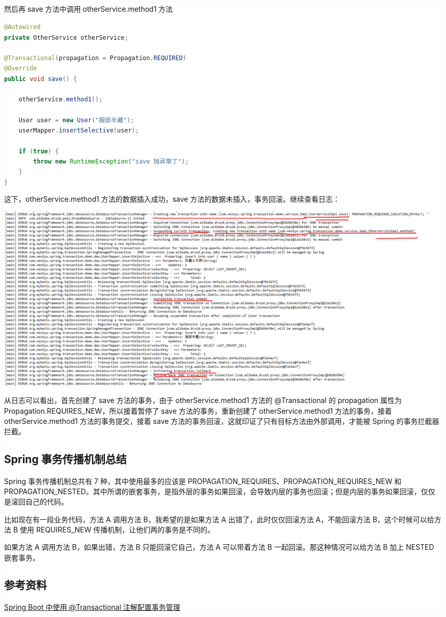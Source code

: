 然后再 save 方法中调用 otherService.method1 方法

```java
@Autowired
private OtherService otherService;

@Transactional(propagation = Propagation.REQUIRED)
@Override
public void save() {

    otherService.method1();

    User user = new User("服部半藏");
    userMapper.insertSelective(user);

    if (true) {
        throw new RuntimeException("save 抛异常了");
    }
}
```

这下，otherService.method1 方法的数据插入成功，save 方法的数据未插入，事务回滚。继续查看日志：

![日志2](Spring-的事务实现原理和传播机制/日志2.png)

从日志可以看出，首先创建了 save 方法的事务，由于 otherService.method1 方法的 @Transactional 的 propagation 属性为 Propagation.REQUIRES_NEW，所以接着暂停了 save 方法的事务，重新创建了 otherService.method1 方法的事务，接着 otherService.method1 方法的事务提交，接着 save 方法的事务回滚，这就印证了只有目标方法由外部调用，才能被 Spring 的事务拦截器拦截。

## Spring 事务传播机制总结

Spring 事务传播机制总共有 7 种，其中使用最多的应该是 PROPAGATION_REQUIRES、PROPAGATION_REQUIRES_NEW 和 PROPAGATION_NESTED。其中所谓的嵌套事务，是指外层的事务如果回滚，会导致内层的事务也回滚；但是内层的事务如果回滚，仅仅是滚回自己的代码。



比如现在有一段业务代码，方法 A  调用方法 B，我希望的是如果方法 A 出错了，此时仅仅回滚方法 A，不能回滚方法 B，这个时候可以给方法 B 使用 REQUIRES_NEW 传播机制，让他们两的事务是不同的。



如果方法 A 调用方法 B，如果出错，方法 B 只能回滚它自己，方法 A 可以带着方法 B 一起回滚。那这种情况可以给方法 B 加上 NESTED 嵌套事务。

## 参考资料

[Spring Boot 中使用 @Transactional 注解配置事务管理](https://blog.csdn.net/nextyu/article/details/78669997)

